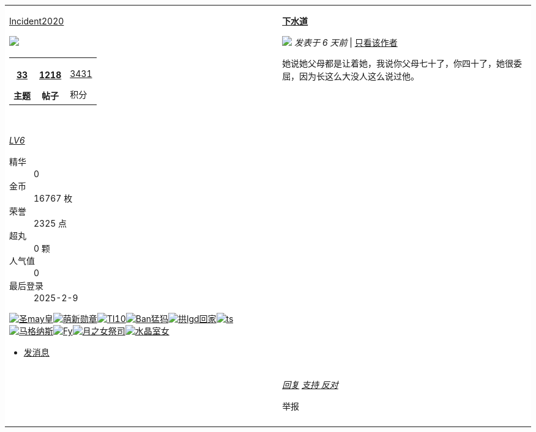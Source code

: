 <table id="pid60679645" summary="pid60679645"><tbody><tr><td rowspan="2"><div id="favatar60679645"><div><p><a href="https://bbs.sgamer.com/space-uid-9154753.html" target="_blank">Incident2020</a></p></div><div><p><a href="https://bbs.sgamer.com/space-uid-9154753.html" target="_blank"><img src="https://u.sgamer.com/uc_server/data/avatar/009/15/47/53_avatar_middle.jpg" onerror="this.onerror=null;this.src='https://u.sgamer.com/uc_server/images/noavatar_middle.gif'"></a></p></div><div><table><tbody><tr><th><p><a href="https://bbs.sgamer.com/home.php?mod=space&amp;uid=9154753&amp;do=thread&amp;type=thread&amp;view=me&amp;from=space">33</a></p>主题</th><th><p><a href="https://bbs.sgamer.com/home.php?mod=space&amp;uid=9154753&amp;do=thread&amp;type=reply&amp;view=me&amp;from=space">1218</a></p>帖子</th><td><p><a href="https://bbs.sgamer.com/home.php?mod=space&amp;uid=9154753&amp;do=profile">3431</a></p>积分</td></tr></tbody></table></div><p><a href="https://bbs.sgamer.com/home.php?mod=spacecp&amp;ac=usergroup&amp;gid=20" target="_blank"><img src="https://fj2.sgamer.com/attachment/common/98/common_20_usergroup_icon.png" alt=""></a></p><p><em><a href="https://bbs.sgamer.com/home.php?mod=spacecp&amp;ac=usergroup&amp;gid=20" target="_blank">LV6</a></em></p><dl><dt>精华</dt><dd>0</dd><dt>金币</dt><dd>16767 枚</dd><dt>荣誉</dt><dd>2325 点</dd><dt>超丸</dt><dd>0 颗</dd><dt>人气值</dt><dd>0</dd><dt></dt><dd></dd><dt></dt><dd></dd><dt>最后登录</dt><dd>2025-2-9</dd></dl><p><a href="https://bbs.sgamer.com/home.php?mod=medal"><img id="md_60679645_928" src="https://bbs.sgamer.com/static/image/common/maybe.gif" alt="圣may皇" title="" onmouseover="showMenu({'ctrlid':this.id, 'menuid':'md_928_menu', 'pos':'12!'})"><img id="md_60679645_936" src="https://bbs.sgamer.com/static/image/common/pic1910.gif" alt="萌新勋章" title="" onmouseover="showMenu({'ctrlid':this.id, 'menuid':'md_936_menu', 'pos':'12!'})"><img id="md_60679645_939" src="https://bbs.sgamer.com/static/image/common/ti10.gif" alt="TI10" title="" onmouseover="showMenu({'ctrlid':this.id, 'menuid':'md_939_menu', 'pos':'12!'})"><img id="md_60679645_940" src="https://bbs.sgamer.com/static/image/common/bmm.gif" alt="Ban猛犸" title="" onmouseover="showMenu({'ctrlid':this.id, 'menuid':'md_940_menu', 'pos':'12!'})"><img id="md_60679645_941" src="https://bbs.sgamer.com/static/image/common/gmm.gif" alt="拱lgd回家" title="" onmouseover="showMenu({'ctrlid':this.id, 'menuid':'md_941_menu', 'pos':'12!'})"><img id="md_60679645_942" src="https://bbs.sgamer.com/static/image/common/ts.gif" alt="ts" title="" onmouseover="showMenu({'ctrlid':this.id, 'menuid':'md_942_menu', 'pos':'12!'})"><img id="md_60679645_886" src="https://bbs.sgamer.com/static/image/common/Pic1882.gif" alt="马格纳斯" title="" onmouseover="showMenu({'ctrlid':this.id, 'menuid':'md_886_menu', 'pos':'12!'})"><img id="md_60679645_791" src="https://bbs.sgamer.com/static/image/common/pic1787.gif" alt="Fy" title="" onmouseover="showMenu({'ctrlid':this.id, 'menuid':'md_791_menu', 'pos':'12!'})"><img id="md_60679645_608" src="https://bbs.sgamer.com/static/image/common/pic1618.gif" alt="月之女祭司" title="" onmouseover="showMenu({'ctrlid':this.id, 'menuid':'md_608_menu', 'pos':'12!'})"><img id="md_60679645_596" src="https://bbs.sgamer.com/static/image/common/pic1606.gif" alt="水晶室女" title="" onmouseover="showMenu({'ctrlid':this.id, 'menuid':'md_596_menu', 'pos':'12!'})"></a></p><dl></dl><ul><li><a href="https://bbs.sgamer.com/home.php?mod=spacecp&amp;ac=pm&amp;op=showmsg&amp;handlekey=showmsg_9154753&amp;touid=9154753&amp;pmid=0&amp;daterange=2&amp;pid=60679645&amp;tid=14190328" onclick="showWindow('sendpm', this.href);" title="发消息">发消息</a></li></ul></div></td><td><div><p><strong><a href="https://bbs.sgamer.com/forum.php?mod=redirect&amp;goto=findpost&amp;ptid=14190328&amp;pid=60679645" id="postnum60679645" onclick="setCopy(this.href, '帖子地址复制成功');return false;">下水道</a></strong></p><div><p><img id="authicon60679645" src="https://bbs.sgamer.com/static/image/common/online_member.gif"> <em id="authorposton60679645">发表于 <span title="2025-2-6 21:13:30">6&nbsp;天前</span></em> <span>|</span> <a href="https://bbs.sgamer.com/forum.php?mod=viewthread&amp;tid=14190328&amp;page=1&amp;authorid=9154753" rel="nofollow">只看该作者</a></p></div></div><div><p id="postmessage_60679645">她说她父母都是让着她，我说你父母七十了，你四十了，她很委屈，因为长这么大没人这么说过他。</p></div></td></tr><tr><td></td></tr><tr id="_postposition60679645"></tr><tr><td></td><td><div><p><em><a href="https://bbs.sgamer.com/forum.php?mod=post&amp;action=reply&amp;fid=283&amp;tid=14190328&amp;repquote=60679645&amp;extra=page%3D1&amp;page=1" onclick="showWindow('reply', this.href)">回复</a> <a href="https://bbs.sgamer.com/forum.php?mod=misc&amp;action=postreview&amp;do=support&amp;tid=14190328&amp;pid=60679645&amp;hash=e0e5f36c" onclick="ajaxmenu(this, 3000, 1, 0, '43', '');return false;" onmouseover="this.title = ($('review_support_60679645').innerHTML ? $('review_support_60679645').innerHTML : 0) + ' 人 支持'">支持 <span id="review_support_60679645"></span></a><a href="https://bbs.sgamer.com/forum.php?mod=misc&amp;action=postreview&amp;do=against&amp;tid=14190328&amp;pid=60679645&amp;hash=e0e5f36c" onclick="ajaxmenu(this, 3000, 1, 0, '43', '');return false;" onmouseover="this.title = ($('review_against_60679645').innerHTML ? $('review_against_60679645').innerHTML : 0) + ' 人 反对'">反对<span id="review_against_60679645"></span></a></em></p><p>举报</p></div></td></tr><tr><td></td><td></td></tr></tbody></table>
